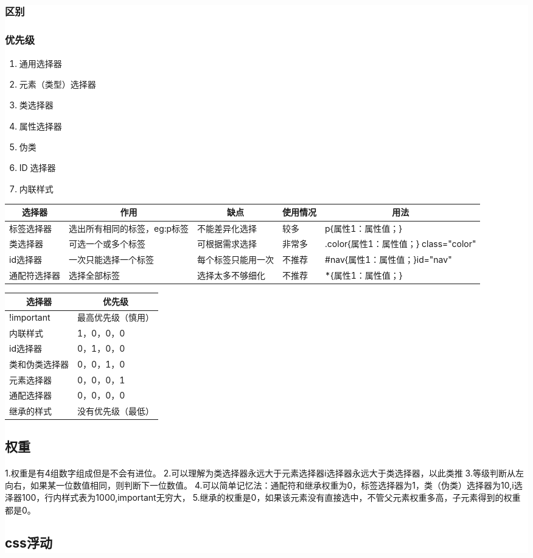 ### 区别

### 优先级

1. 通用选择器

2. 元素（类型）选择器

3. 类选择器

4. 属性选择器

5. 伪类

6. ID 选择器

7. 内联样式

   

| 选择器       | 作用                         | 缺点               | 使用情况 | 用法                                   |
| ------------ | ---------------------------- | ------------------ | -------- | -------------------------------------- |
| 标签选择器   | 选出所有相同的标签，eg:p标签 | 不能差异化选择     | 较多     | p{属性1：属性值；}                     |
| 类选择器     | 可选一个或多个标签           | 可根据需求选择     | 非常多   | .color{属性1：属性值；}  class="color" |
| id选择器     | 一次只能选择一个标签         | 每个标签只能用一次 | 不推荐   | #nav{属性1：属性值；}id="nav"          |
| 通配符选择器 | 选择全部标签                 | 选择太多不够细化   | 不推荐   | *{属性1：属性值；}                     |

| 选择器         | 优先级             |
| -------------- | ------------------ |
| !important     | 最高优先级（慎用） |
| 内联样式       | 1，0，0，0         |
| id选择器       | 0，1，0，0         |
| 类和伪类选择器 | 0，0，1，0         |
| 元素选择器     | 0，0，0，1         |
| 通配选择器     | 0，0，0，0         |
| 继承的样式     | 没有优先级（最低） |

## 权重

1.权重是有4组数字组成但是不会有进位。
2.可以理解为类选择器永远大于元素选择器i选择器永远大于类选择器，以此类推
3.等级判断从左向右，如果某一位数值相同，则判断下一位数值。
4.可以简单记忆法：通配符和继承权重为0，标签选择器为1，类（伪类）选择器为10,i选泽器100，行内样式表为1000,important无穷大，
5.继承的权重是0，如果该元素没有直接选中，不管父元素权重多高，子元素得到的权重都是0。

## css浮动
